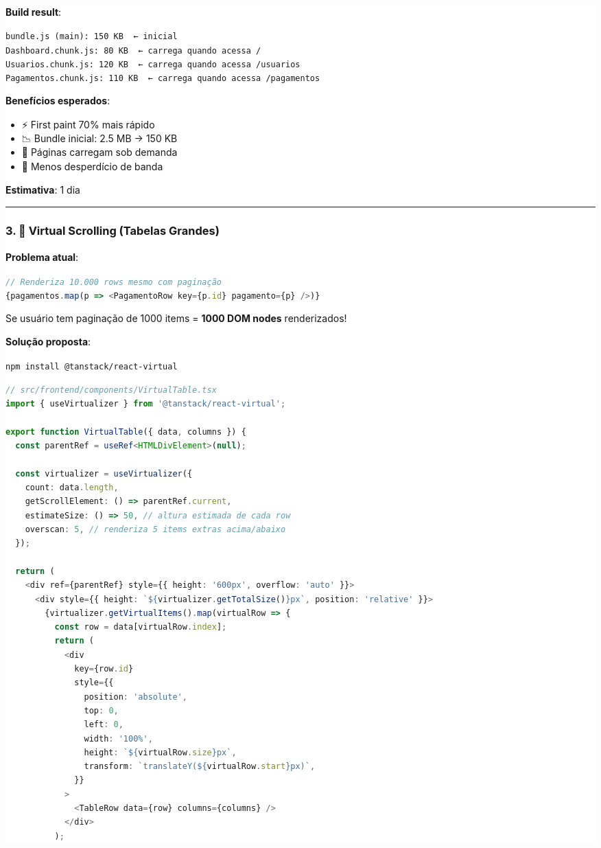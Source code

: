 **Build result**:
```
bundle.js (main): 150 KB  ← inicial
Dashboard.chunk.js: 80 KB  ← carrega quando acessa /
Usuarios.chunk.js: 120 KB  ← carrega quando acessa /usuarios
Pagamentos.chunk.js: 110 KB  ← carrega quando acessa /pagamentos
```

**Benefícios esperados**:
- ⚡ First paint 70% mais rápido
- 📉 Bundle inicial: 2.5 MB → 150 KB
- 🚀 Páginas carregam sob demanda
- 💾 Menos desperdício de banda

**Estimativa**: 1 dia

---

### 3. 🔲 Virtual Scrolling (Tabelas Grandes)

**Problema atual**:
```typescript
// Renderiza 10.000 rows mesmo com paginação
{pagamentos.map(p => <PagamentoRow key={p.id} pagamento={p} />)}
```

Se usuário tem paginação de 1000 items = **1000 DOM nodes** renderizados!

**Solução proposta**:

```bash
npm install @tanstack/react-virtual
```

```typescript
// src/frontend/components/VirtualTable.tsx
import { useVirtualizer } from '@tanstack/react-virtual';

export function VirtualTable({ data, columns }) {
  const parentRef = useRef<HTMLDivElement>(null);

  const virtualizer = useVirtualizer({
    count: data.length,
    getScrollElement: () => parentRef.current,
    estimateSize: () => 50, // altura estimada de cada row
    overscan: 5, // renderiza 5 items extras acima/abaixo
  });

  return (
    <div ref={parentRef} style={{ height: '600px', overflow: 'auto' }}>
      <div style={{ height: `${virtualizer.getTotalSize()}px`, position: 'relative' }}>
        {virtualizer.getVirtualItems().map(virtualRow => {
          const row = data[virtualRow.index];
          return (
            <div
              key={row.id}
              style={{
                position: 'absolute',
                top: 0,
                left: 0,
                width: '100%',
                height: `${virtualRow.size}px`,
                transform: `translateY(${virtualRow.start}px)`,
              }}
            >
              <TableRow data={row} columns={columns} />
            </div>
          );
```